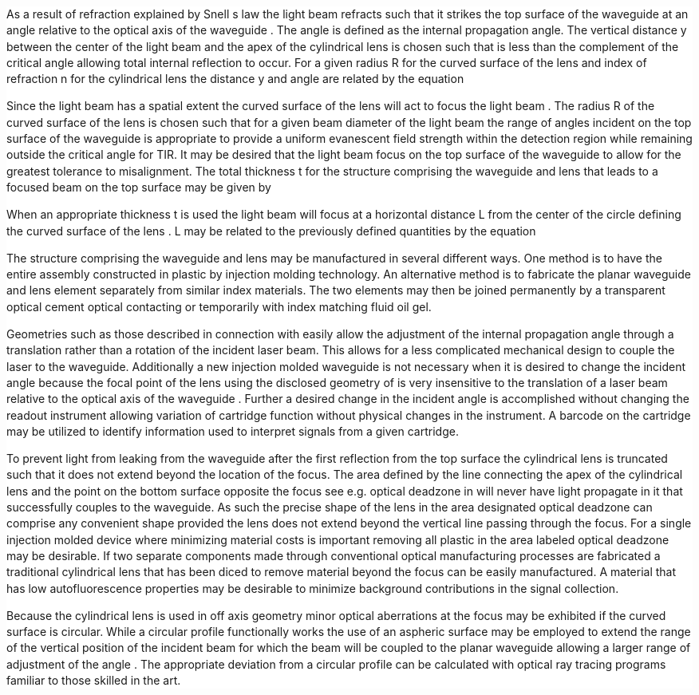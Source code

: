 As a result of refraction explained by Snell s law the light beam refracts such that it strikes the top surface of the waveguide at an angle relative to the optical axis of the waveguide . The angle is defined as the internal propagation angle. The vertical distance y between the center of the light beam and the apex of the cylindrical lens is chosen such that is less than the complement of the critical angle allowing total internal reflection to occur. For a given radius R for the curved surface of the lens and index of refraction n for the cylindrical lens the distance y and angle are related by the equation 

Since the light beam has a spatial extent the curved surface of the lens will act to focus the light beam . The radius R of the curved surface of the lens is chosen such that for a given beam diameter of the light beam the range of angles incident on the top surface of the waveguide is appropriate to provide a uniform evanescent field strength within the detection region while remaining outside the critical angle for TIR. It may be desired that the light beam focus on the top surface of the waveguide to allow for the greatest tolerance to misalignment. The total thickness t for the structure comprising the waveguide and lens that leads to a focused beam on the top surface may be given by 

When an appropriate thickness t is used the light beam will focus at a horizontal distance L from the center of the circle defining the curved surface of the lens . L may be related to the previously defined quantities by the equation 

The structure comprising the waveguide and lens may be manufactured in several different ways. One method is to have the entire assembly constructed in plastic by injection molding technology. An alternative method is to fabricate the planar waveguide and lens element separately from similar index materials. The two elements may then be joined permanently by a transparent optical cement optical contacting or temporarily with index matching fluid oil gel.

Geometries such as those described in connection with easily allow the adjustment of the internal propagation angle through a translation rather than a rotation of the incident laser beam. This allows for a less complicated mechanical design to couple the laser to the waveguide. Additionally a new injection molded waveguide is not necessary when it is desired to change the incident angle because the focal point of the lens using the disclosed geometry of is very insensitive to the translation of a laser beam relative to the optical axis of the waveguide . Further a desired change in the incident angle is accomplished without changing the readout instrument allowing variation of cartridge function without physical changes in the instrument. A barcode on the cartridge may be utilized to identify information used to interpret signals from a given cartridge.

To prevent light from leaking from the waveguide after the first reflection from the top surface the cylindrical lens is truncated such that it does not extend beyond the location of the focus. The area defined by the line connecting the apex of the cylindrical lens and the point on the bottom surface opposite the focus see e.g. optical deadzone in will never have light propagate in it that successfully couples to the waveguide. As such the precise shape of the lens in the area designated optical deadzone can comprise any convenient shape provided the lens does not extend beyond the vertical line passing through the focus. For a single injection molded device where minimizing material costs is important removing all plastic in the area labeled optical deadzone may be desirable. If two separate components made through conventional optical manufacturing processes are fabricated a traditional cylindrical lens that has been diced to remove material beyond the focus can be easily manufactured. A material that has low autofluorescence properties may be desirable to minimize background contributions in the signal collection.

Because the cylindrical lens is used in off axis geometry minor optical aberrations at the focus may be exhibited if the curved surface is circular. While a circular profile functionally works the use of an aspheric surface may be employed to extend the range of the vertical position of the incident beam for which the beam will be coupled to the planar waveguide allowing a larger range of adjustment of the angle . The appropriate deviation from a circular profile can be calculated with optical ray tracing programs familiar to those skilled in the art.
